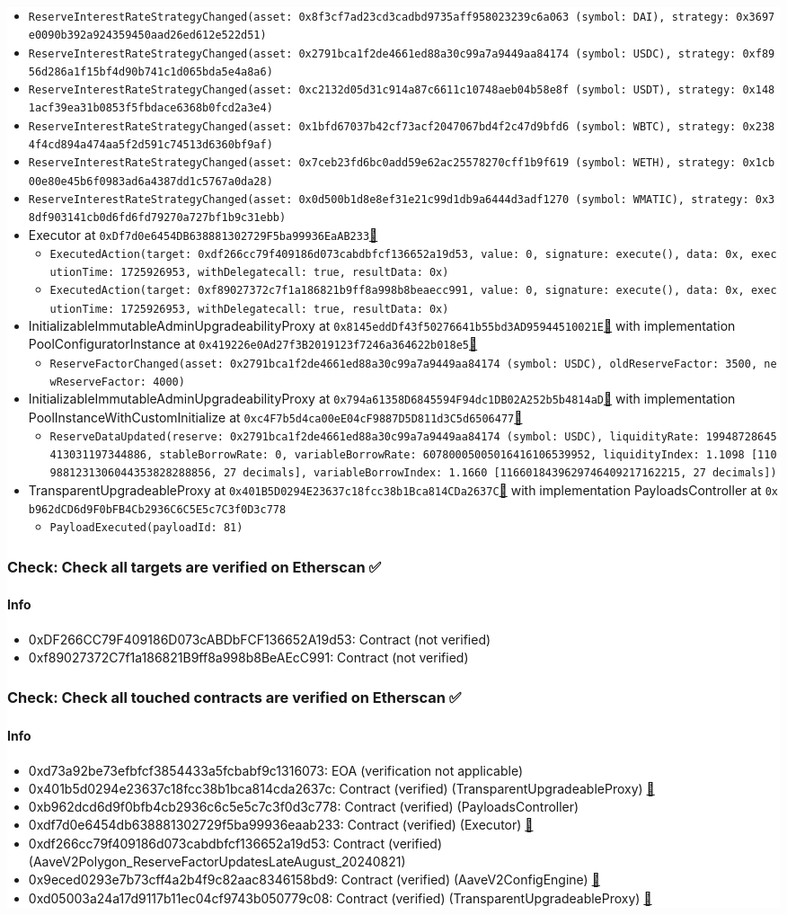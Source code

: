   - `ReserveInterestRateStrategyChanged(asset: 0x8f3cf7ad23cd3cadbd9735aff958023239c6a063 (symbol: DAI), strategy: 0x3697e0090b392a924359450aad26ed612e522d51)`
  - `ReserveInterestRateStrategyChanged(asset: 0x2791bca1f2de4661ed88a30c99a7a9449aa84174 (symbol: USDC), strategy: 0xf8956d286a1f15bf4d90b741c1d065bda5e4a8a6)`
  - `ReserveInterestRateStrategyChanged(asset: 0xc2132d05d31c914a87c6611c10748aeb04b58e8f (symbol: USDT), strategy: 0x1481acf39ea31b0853f5fbdace6368b0fcd2a3e4)`
  - `ReserveInterestRateStrategyChanged(asset: 0x1bfd67037b42cf73acf2047067bd4f2c47d9bfd6 (symbol: WBTC), strategy: 0x2384f4cd894a474aa5f2d591c74513d6360bf9af)`
  - `ReserveInterestRateStrategyChanged(asset: 0x7ceb23fd6bc0add59e62ac25578270cff1b9f619 (symbol: WETH), strategy: 0x1cb00e80e45b6f0983ad6a4387dd1c5767a0da28)`
  - `ReserveInterestRateStrategyChanged(asset: 0x0d500b1d8e8ef31e21c99d1db9a6444d3adf1270 (symbol: WMATIC), strategy: 0x38df903141cb0d6fd6fd79270a727bf1b9c31ebb)`
- Executor at `0xDf7d0e6454DB638881302729F5ba99936EaAB233`[:ghost:](https://github.com/bgd-labs/aave-address-book "AaveV2Polygon.POOL_ADMIN, AaveV3Polygon.ACL_ADMIN, GovernanceV3Polygon.EXECUTOR_LVL_1")
  - `ExecutedAction(target: 0xdf266cc79f409186d073cabdbfcf136652a19d53, value: 0, signature: execute(), data: 0x, executionTime: 1725926953, withDelegatecall: true, resultData: 0x)`
  - `ExecutedAction(target: 0xf89027372c7f1a186821b9ff8a998b8beaecc991, value: 0, signature: execute(), data: 0x, executionTime: 1725926953, withDelegatecall: true, resultData: 0x)`
- InitializableImmutableAdminUpgradeabilityProxy at `0x8145eddDf43f50276641b55bd3AD95944510021E`[:ghost:](https://github.com/bgd-labs/aave-address-book "AaveV3Polygon.POOL_CONFIGURATOR") with implementation PoolConfiguratorInstance at `0x419226e0Ad27f3B2019123f7246a364622b018e5`[:ghost:](https://github.com/bgd-labs/aave-address-book "AaveV3Polygon.POOL_CONFIGURATOR_IMPL")
  - `ReserveFactorChanged(asset: 0x2791bca1f2de4661ed88a30c99a7a9449aa84174 (symbol: USDC), oldReserveFactor: 3500, newReserveFactor: 4000)`
- InitializableImmutableAdminUpgradeabilityProxy at `0x794a61358D6845594F94dc1DB02A252b5b4814aD`[:ghost:](https://github.com/bgd-labs/aave-address-book "AaveV3Polygon.POOL") with implementation PoolInstanceWithCustomInitialize at `0xc4F7b5d4ca00eE04cF9887D5D811d3C5d6506477`[:ghost:](https://github.com/bgd-labs/aave-address-book "AaveV3Polygon.POOL_IMPL")
  - `ReserveDataUpdated(reserve: 0x2791bca1f2de4661ed88a30c99a7a9449aa84174 (symbol: USDC), liquidityRate: 19948728645413031197344886, stableBorrowRate: 0, variableBorrowRate: 60780005005016416106539952, liquidityIndex: 1.1098 [1109881231306044353828288856, 27 decimals], variableBorrowIndex: 1.1660 [1166018439629746409217162215, 27 decimals])`
- TransparentUpgradeableProxy at `0x401B5D0294E23637c18fcc38b1Bca814CDa2637C`[:ghost:](https://github.com/bgd-labs/aave-address-book "GovernanceV3Polygon.PAYLOADS_CONTROLLER") with implementation PayloadsController at `0xb962dCD6d9F0bFB4Cb2936C6C5E5c7C3f0D3c778`
  - `PayloadExecuted(payloadId: 81)`

### Check: Check all targets are verified on Etherscan :white_check_mark:

#### Info

- 0xDF266CC79F409186D073cABDbFCF136652A19d53: Contract (not verified) 
- 0xf89027372C7f1a186821B9ff8a998b8BeAEcC991: Contract (not verified) 

### Check: Check all touched contracts are verified on Etherscan :white_check_mark:

#### Info

- 0xd73a92be73efbfcf3854433a5fcbabf9c1316073: EOA (verification not applicable)
- 0x401b5d0294e23637c18fcc38b1bca814cda2637c: Contract (verified) (TransparentUpgradeableProxy) [:ghost:](https://github.com/bgd-labs/aave-address-book "GovernanceV3Polygon.PAYLOADS_CONTROLLER")
- 0xb962dcd6d9f0bfb4cb2936c6c5e5c7c3f0d3c778: Contract (verified) (PayloadsController) 
- 0xdf7d0e6454db638881302729f5ba99936eaab233: Contract (verified) (Executor) [:ghost:](https://github.com/bgd-labs/aave-address-book "AaveV2Polygon.POOL_ADMIN, AaveV3Polygon.ACL_ADMIN, GovernanceV3Polygon.EXECUTOR_LVL_1")
- 0xdf266cc79f409186d073cabdbfcf136652a19d53: Contract (verified) (AaveV2Polygon_ReserveFactorUpdatesLateAugust_20240821) 
- 0x9eced0293e7b73cff4a2b4f9c82aac8346158bd9: Contract (verified) (AaveV2ConfigEngine) [:ghost:](https://github.com/bgd-labs/aave-address-book "AaveV2Polygon.CONFIG_ENGINE")
- 0xd05003a24a17d9117b11ec04cf9743b050779c08: Contract (verified) (TransparentUpgradeableProxy) [:ghost:](https://github.com/bgd-labs/aave-address-book "AaveV2Polygon.RATES_FACTORY")